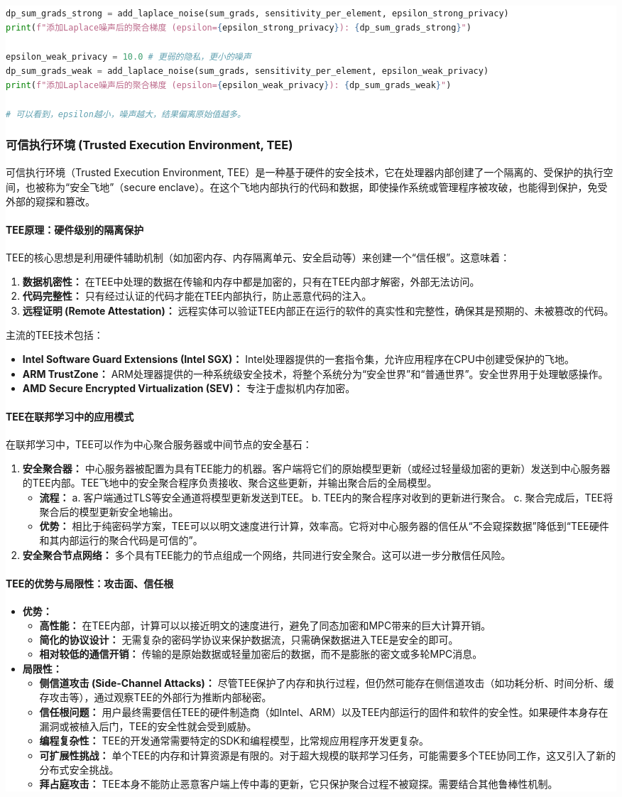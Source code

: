 ```python
dp_sum_grads_strong = add_laplace_noise(sum_grads, sensitivity_per_element, epsilon_strong_privacy)
print(f"添加Laplace噪声后的聚合梯度 (epsilon={epsilon_strong_privacy}): {dp_sum_grads_strong}")

epsilon_weak_privacy = 10.0 # 更弱的隐私，更小的噪声
dp_sum_grads_weak = add_laplace_noise(sum_grads, sensitivity_per_element, epsilon_weak_privacy)
print(f"添加Laplace噪声后的聚合梯度 (epsilon={epsilon_weak_privacy}): {dp_sum_grads_weak}")

# 可以看到，epsilon越小，噪声越大，结果偏离原始值越多。
```

### 可信执行环境 (Trusted Execution Environment, TEE)

可信执行环境（Trusted Execution Environment, TEE）是一种基于硬件的安全技术，它在处理器内部创建了一个隔离的、受保护的执行空间，也被称为“安全飞地”（secure enclave）。在这个飞地内部执行的代码和数据，即使操作系统或管理程序被攻破，也能得到保护，免受外部的窥探和篡改。

#### TEE原理：硬件级别的隔离保护

TEE的核心思想是利用硬件辅助机制（如加密内存、内存隔离单元、安全启动等）来创建一个“信任根”。这意味着：
1.  **数据机密性：** 在TEE中处理的数据在传输和内存中都是加密的，只有在TEE内部才解密，外部无法访问。
2.  **代码完整性：** 只有经过认证的代码才能在TEE内部执行，防止恶意代码的注入。
3.  **远程证明 (Remote Attestation)：** 远程实体可以验证TEE内部正在运行的软件的真实性和完整性，确保其是预期的、未被篡改的代码。

主流的TEE技术包括：
*   **Intel Software Guard Extensions (Intel SGX)：** Intel处理器提供的一套指令集，允许应用程序在CPU中创建受保护的飞地。
*   **ARM TrustZone：** ARM处理器提供的一种系统级安全技术，将整个系统分为“安全世界”和“普通世界”。安全世界用于处理敏感操作。
*   **AMD Secure Encrypted Virtualization (SEV)：** 专注于虚拟机内存加密。

#### TEE在联邦学习中的应用模式

在联邦学习中，TEE可以作为中心聚合服务器或中间节点的安全基石：

1.  **安全聚合器：** 中心服务器被配置为具有TEE能力的机器。客户端将它们的原始模型更新（或经过轻量级加密的更新）发送到中心服务器的TEE内部。TEE飞地中的安全聚合程序负责接收、聚合这些更新，并输出聚合后的全局模型。
    *   **流程：**
        a.  客户端通过TLS等安全通道将模型更新发送到TEE。
        b.  TEE内的聚合程序对收到的更新进行聚合。
        c.  聚合完成后，TEE将聚合后的模型更新安全地输出。
    *   **优势：** 相比于纯密码学方案，TEE可以以明文速度进行计算，效率高。它将对中心服务器的信任从“不会窥探数据”降低到“TEE硬件和其内部运行的聚合代码是可信的”。
2.  **安全聚合节点网络：** 多个具有TEE能力的节点组成一个网络，共同进行安全聚合。这可以进一步分散信任风险。

#### TEE的优势与局限性：攻击面、信任根

*   **优势：**
    *   **高性能：** 在TEE内部，计算可以以接近明文的速度进行，避免了同态加密和MPC带来的巨大计算开销。
    *   **简化的协议设计：** 无需复杂的密码学协议来保护数据流，只需确保数据进入TEE是安全的即可。
    *   **相对较低的通信开销：** 传输的是原始数据或轻量加密后的数据，而不是膨胀的密文或多轮MPC消息。
*   **局限性：**
    *   **侧信道攻击 (Side-Channel Attacks)：** 尽管TEE保护了内存和执行过程，但仍然可能存在侧信道攻击（如功耗分析、时间分析、缓存攻击等），通过观察TEE的外部行为推断内部秘密。
    *   **信任根问题：** 用户最终需要信任TEE的硬件制造商（如Intel、ARM）以及TEE内部运行的固件和软件的安全性。如果硬件本身存在漏洞或被植入后门，TEE的安全性就会受到威胁。
    *   **编程复杂性：** TEE的开发通常需要特定的SDK和编程模型，比常规应用程序开发更复杂。
    *   **可扩展性挑战：** 单个TEE的内存和计算资源是有限的。对于超大规模的联邦学习任务，可能需要多个TEE协同工作，这又引入了新的分布式安全挑战。
    *   **拜占庭攻击：** TEE本身不能防止恶意客户端上传中毒的更新，它只保护聚合过程不被窥探。需要结合其他鲁棒性机制。
